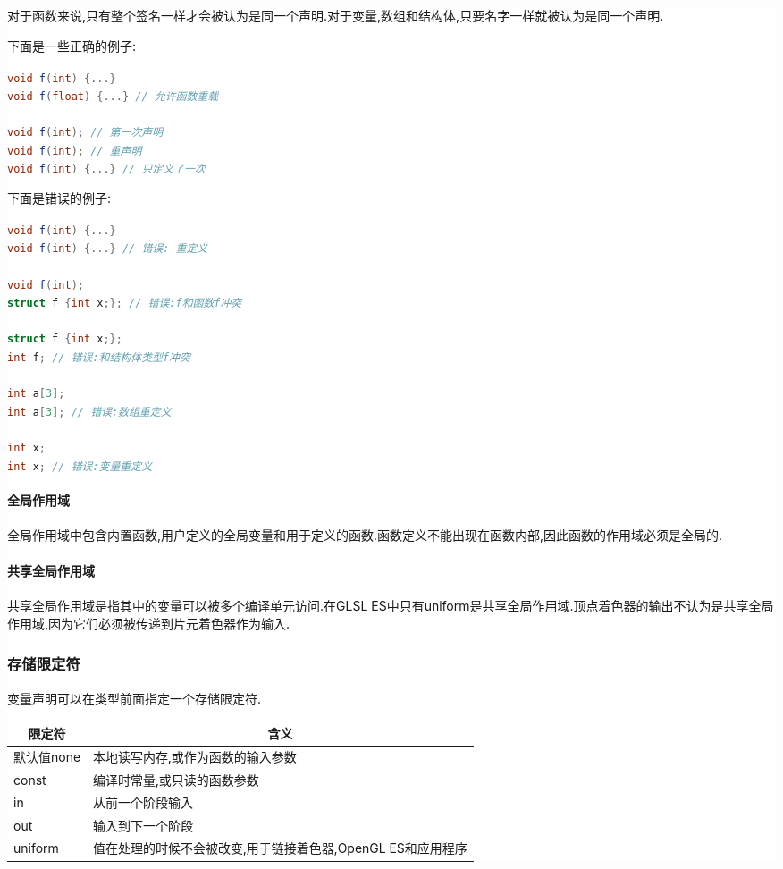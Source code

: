 对于函数来说,只有整个签名一样才会被认为是同一个声明.对于变量,数组和结构体,只要名字一样就被认为是同一个声明.

下面是一些正确的例子:

```glsl
void f(int) {...}
void f(float) {...} // 允许函数重载

void f(int); // 第一次声明
void f(int); // 重声明
void f(int) {...} // 只定义了一次
```

下面是错误的例子:

```glsl
void f(int) {...}
void f(int) {...} // 错误: 重定义

void f(int);
struct f {int x;}; // 错误:f和函数f冲突

struct f {int x;};
int f; // 错误:和结构体类型f冲突

int a[3];
int a[3]; // 错误:数组重定义

int x;
int x; // 错误:变量重定义
```

#### 全局作用域

全局作用域中包含内置函数,用户定义的全局变量和用于定义的函数.函数定义不能出现在函数内部,因此函数的作用域必须是全局的.

#### 共享全局作用域

共享全局作用域是指其中的变量可以被多个编译单元访问.在GLSL ES中只有uniform是共享全局作用域.顶点着色器的输出不认为是共享全局作用域,因为它们必须被传递到片元着色器作为输入.

### 存储限定符

变量声明可以在类型前面指定一个存储限定符.

| 限定符     | 含义                                                        |
| ---------- | ----------------------------------------------------------- |
| 默认值none | 本地读写内存,或作为函数的输入参数                           |
| const      | 编译时常量,或只读的函数参数                                 |
| in         | 从前一个阶段输入                                            |
| out        | 输入到下一个阶段                                            |
| uniform    | 值在处理的时候不会被改变,用于链接着色器,OpenGL ES和应用程序 |
